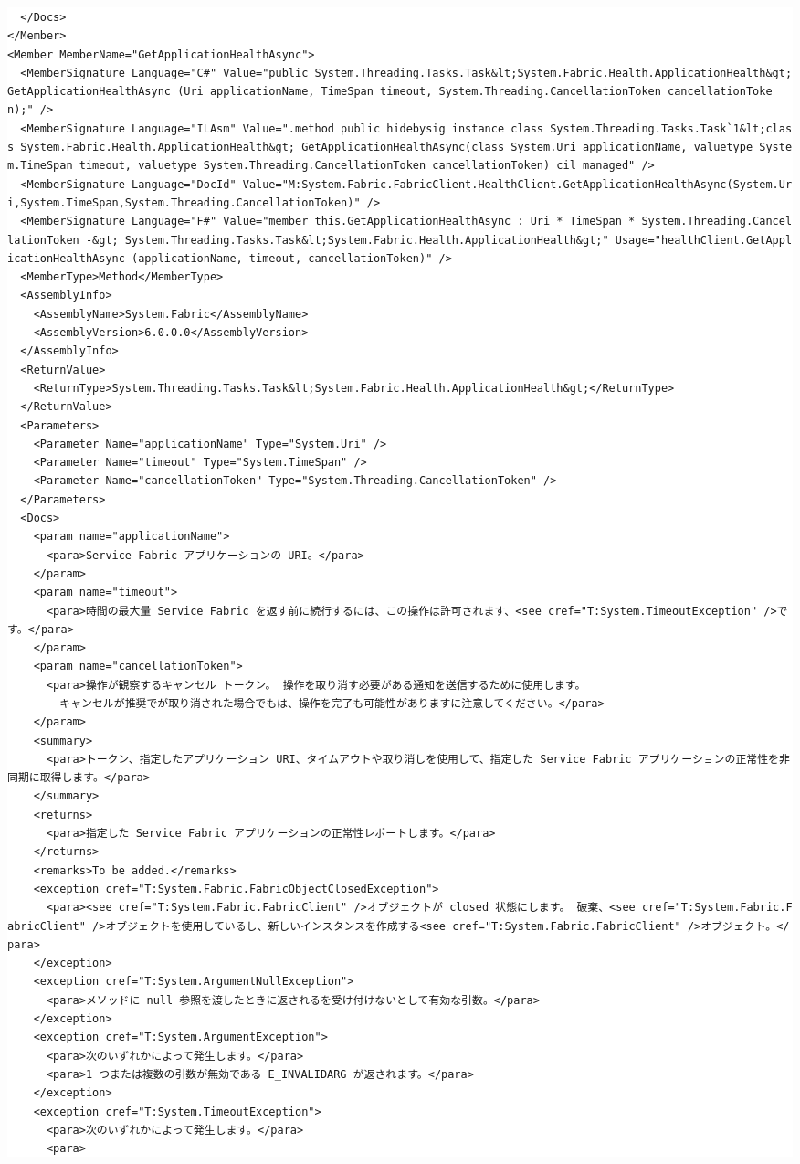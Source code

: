       </Docs>
    </Member>
    <Member MemberName="GetApplicationHealthAsync">
      <MemberSignature Language="C#" Value="public System.Threading.Tasks.Task&lt;System.Fabric.Health.ApplicationHealth&gt; GetApplicationHealthAsync (Uri applicationName, TimeSpan timeout, System.Threading.CancellationToken cancellationToken);" />
      <MemberSignature Language="ILAsm" Value=".method public hidebysig instance class System.Threading.Tasks.Task`1&lt;class System.Fabric.Health.ApplicationHealth&gt; GetApplicationHealthAsync(class System.Uri applicationName, valuetype System.TimeSpan timeout, valuetype System.Threading.CancellationToken cancellationToken) cil managed" />
      <MemberSignature Language="DocId" Value="M:System.Fabric.FabricClient.HealthClient.GetApplicationHealthAsync(System.Uri,System.TimeSpan,System.Threading.CancellationToken)" />
      <MemberSignature Language="F#" Value="member this.GetApplicationHealthAsync : Uri * TimeSpan * System.Threading.CancellationToken -&gt; System.Threading.Tasks.Task&lt;System.Fabric.Health.ApplicationHealth&gt;" Usage="healthClient.GetApplicationHealthAsync (applicationName, timeout, cancellationToken)" />
      <MemberType>Method</MemberType>
      <AssemblyInfo>
        <AssemblyName>System.Fabric</AssemblyName>
        <AssemblyVersion>6.0.0.0</AssemblyVersion>
      </AssemblyInfo>
      <ReturnValue>
        <ReturnType>System.Threading.Tasks.Task&lt;System.Fabric.Health.ApplicationHealth&gt;</ReturnType>
      </ReturnValue>
      <Parameters>
        <Parameter Name="applicationName" Type="System.Uri" />
        <Parameter Name="timeout" Type="System.TimeSpan" />
        <Parameter Name="cancellationToken" Type="System.Threading.CancellationToken" />
      </Parameters>
      <Docs>
        <param name="applicationName">
          <para>Service Fabric アプリケーションの URI。</para>
        </param>
        <param name="timeout">
          <para>時間の最大量 Service Fabric を返す前に続行するには、この操作は許可されます、<see cref="T:System.TimeoutException" />です。</para>
        </param>
        <param name="cancellationToken">
          <para>操作が観察するキャンセル トークン。 操作を取り消す必要がある通知を送信するために使用します。
            キャンセルが推奨でが取り消された場合でもは、操作を完了も可能性がありますに注意してください。</para>
        </param>
        <summary>
          <para>トークン、指定したアプリケーション URI、タイムアウトや取り消しを使用して、指定した Service Fabric アプリケーションの正常性を非同期に取得します。</para>
        </summary>
        <returns>
          <para>指定した Service Fabric アプリケーションの正常性レポートします。</para>
        </returns>
        <remarks>To be added.</remarks>
        <exception cref="T:System.Fabric.FabricObjectClosedException">
          <para><see cref="T:System.Fabric.FabricClient" />オブジェクトが closed 状態にします。 破棄、<see cref="T:System.Fabric.FabricClient" />オブジェクトを使用しているし、新しいインスタンスを作成する<see cref="T:System.Fabric.FabricClient" />オブジェクト。</para>
        </exception>
        <exception cref="T:System.ArgumentNullException">
          <para>メソッドに null 参照を渡したときに返されるを受け付けないとして有効な引数。</para>
        </exception>
        <exception cref="T:System.ArgumentException">
          <para>次のいずれかによって発生します。</para>
          <para>1 つまたは複数の引数が無効である E_INVALIDARG が返されます。</para>
        </exception>
        <exception cref="T:System.TimeoutException">
          <para>次のいずれかによって発生します。</para>
          <para>